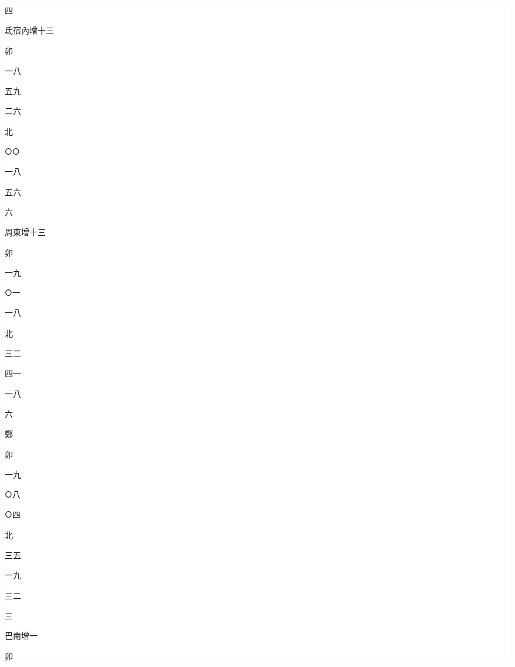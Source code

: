 四

氐宿內增十三

卯

一八

五九

二六

北

○○

一八

五六

六

周東增十三

卯

一九

○一

一八

北

三二

四一

一八

六

鄭

卯

一九

○八

○四

北

三五

一九

三二

三

巴南增一

卯
